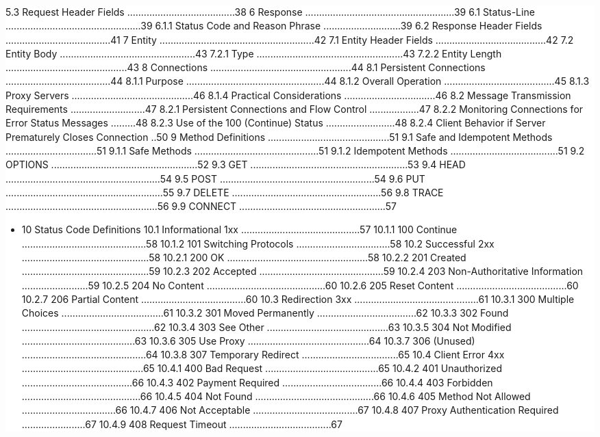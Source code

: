 5.3   Request Header Fields .......................................38
6   Response ......................................................39
6.1   Status-Line .................................................39
6.1.1    Status Code and Reason Phrase ............................39
6.2   Response Header Fields ......................................41
7   Entity ........................................................42
7.1   Entity Header Fields ........................................42
7.2   Entity Body .................................................43
7.2.1    Type .....................................................43
7.2.2    Entity Length ............................................43
8   Connections ...................................................44
8.1   Persistent Connections ......................................44
8.1.1    Purpose ..................................................44
8.1.2    Overall Operation ........................................45
8.1.3    Proxy Servers ............................................46
8.1.4    Practical Considerations .................................46
8.2   Message Transmission Requirements ...........................47
8.2.1    Persistent Connections and Flow Control ..................47
8.2.2    Monitoring Connections for Error Status Messages .........48
8.2.3    Use of the 100 (Continue) Status .........................48
8.2.4    Client Behavior if Server Prematurely Closes Connection ..50
9   Method Definitions ............................................51
9.1   Safe and Idempotent Methods .................................51
9.1.1    Safe Methods .............................................51
9.1.2    Idempotent Methods .......................................51
9.2   OPTIONS .....................................................52
9.3   GET .........................................................53
9.4   HEAD ........................................................54
9.5   POST ........................................................54
9.6   PUT .........................................................55
9.7   DELETE ......................................................56
9.8   TRACE .......................................................56
9.9   CONNECT .....................................................57
* 10   Status Code Definitions
10.1  Informational 1xx ...........................................57
10.1.1   100 Continue .............................................58
10.1.2   101 Switching Protocols ..................................58
10.2  Successful 2xx ..............................................58
10.2.1   200 OK ...................................................58
10.2.2   201 Created ..............................................59
10.2.3   202 Accepted .............................................59
10.2.4   203 Non-Authoritative Information ........................59
10.2.5   204 No Content ...........................................60
10.2.6   205 Reset Content ........................................60
10.2.7   206 Partial Content ......................................60
10.3  Redirection 3xx .............................................61
10.3.1   300 Multiple Choices .....................................61
10.3.2   301 Moved Permanently ....................................62
10.3.3   302 Found ................................................62
10.3.4   303 See Other ............................................63
10.3.5   304 Not Modified .........................................63
10.3.6   305 Use Proxy ............................................64
10.3.7   306 (Unused) .............................................64
10.3.8   307 Temporary Redirect ...................................65
10.4  Client Error 4xx ............................................65
10.4.1    400 Bad Request .........................................65
10.4.2    401 Unauthorized ........................................66
10.4.3    402 Payment Required ....................................66
10.4.4    403 Forbidden ...........................................66
10.4.5    404 Not Found ...........................................66
10.4.6    405 Method Not Allowed ..................................66
10.4.7    406 Not Acceptable ......................................67
10.4.8    407 Proxy Authentication Required .......................67
10.4.9    408 Request Timeout .....................................67